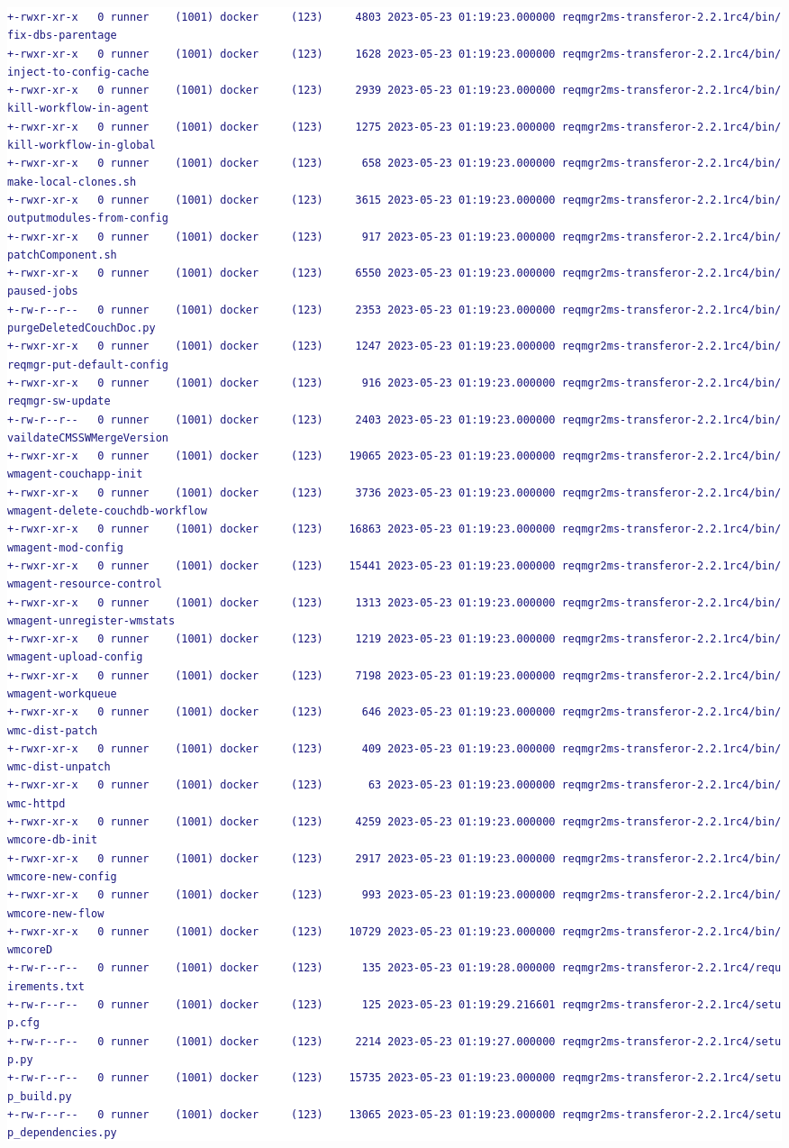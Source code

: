 ```diff
+-rwxr-xr-x   0 runner    (1001) docker     (123)     4803 2023-05-23 01:19:23.000000 reqmgr2ms-transferor-2.2.1rc4/bin/fix-dbs-parentage
+-rwxr-xr-x   0 runner    (1001) docker     (123)     1628 2023-05-23 01:19:23.000000 reqmgr2ms-transferor-2.2.1rc4/bin/inject-to-config-cache
+-rwxr-xr-x   0 runner    (1001) docker     (123)     2939 2023-05-23 01:19:23.000000 reqmgr2ms-transferor-2.2.1rc4/bin/kill-workflow-in-agent
+-rwxr-xr-x   0 runner    (1001) docker     (123)     1275 2023-05-23 01:19:23.000000 reqmgr2ms-transferor-2.2.1rc4/bin/kill-workflow-in-global
+-rwxr-xr-x   0 runner    (1001) docker     (123)      658 2023-05-23 01:19:23.000000 reqmgr2ms-transferor-2.2.1rc4/bin/make-local-clones.sh
+-rwxr-xr-x   0 runner    (1001) docker     (123)     3615 2023-05-23 01:19:23.000000 reqmgr2ms-transferor-2.2.1rc4/bin/outputmodules-from-config
+-rwxr-xr-x   0 runner    (1001) docker     (123)      917 2023-05-23 01:19:23.000000 reqmgr2ms-transferor-2.2.1rc4/bin/patchComponent.sh
+-rwxr-xr-x   0 runner    (1001) docker     (123)     6550 2023-05-23 01:19:23.000000 reqmgr2ms-transferor-2.2.1rc4/bin/paused-jobs
+-rw-r--r--   0 runner    (1001) docker     (123)     2353 2023-05-23 01:19:23.000000 reqmgr2ms-transferor-2.2.1rc4/bin/purgeDeletedCouchDoc.py
+-rwxr-xr-x   0 runner    (1001) docker     (123)     1247 2023-05-23 01:19:23.000000 reqmgr2ms-transferor-2.2.1rc4/bin/reqmgr-put-default-config
+-rwxr-xr-x   0 runner    (1001) docker     (123)      916 2023-05-23 01:19:23.000000 reqmgr2ms-transferor-2.2.1rc4/bin/reqmgr-sw-update
+-rw-r--r--   0 runner    (1001) docker     (123)     2403 2023-05-23 01:19:23.000000 reqmgr2ms-transferor-2.2.1rc4/bin/vaildateCMSSWMergeVersion
+-rwxr-xr-x   0 runner    (1001) docker     (123)    19065 2023-05-23 01:19:23.000000 reqmgr2ms-transferor-2.2.1rc4/bin/wmagent-couchapp-init
+-rwxr-xr-x   0 runner    (1001) docker     (123)     3736 2023-05-23 01:19:23.000000 reqmgr2ms-transferor-2.2.1rc4/bin/wmagent-delete-couchdb-workflow
+-rwxr-xr-x   0 runner    (1001) docker     (123)    16863 2023-05-23 01:19:23.000000 reqmgr2ms-transferor-2.2.1rc4/bin/wmagent-mod-config
+-rwxr-xr-x   0 runner    (1001) docker     (123)    15441 2023-05-23 01:19:23.000000 reqmgr2ms-transferor-2.2.1rc4/bin/wmagent-resource-control
+-rwxr-xr-x   0 runner    (1001) docker     (123)     1313 2023-05-23 01:19:23.000000 reqmgr2ms-transferor-2.2.1rc4/bin/wmagent-unregister-wmstats
+-rwxr-xr-x   0 runner    (1001) docker     (123)     1219 2023-05-23 01:19:23.000000 reqmgr2ms-transferor-2.2.1rc4/bin/wmagent-upload-config
+-rwxr-xr-x   0 runner    (1001) docker     (123)     7198 2023-05-23 01:19:23.000000 reqmgr2ms-transferor-2.2.1rc4/bin/wmagent-workqueue
+-rwxr-xr-x   0 runner    (1001) docker     (123)      646 2023-05-23 01:19:23.000000 reqmgr2ms-transferor-2.2.1rc4/bin/wmc-dist-patch
+-rwxr-xr-x   0 runner    (1001) docker     (123)      409 2023-05-23 01:19:23.000000 reqmgr2ms-transferor-2.2.1rc4/bin/wmc-dist-unpatch
+-rwxr-xr-x   0 runner    (1001) docker     (123)       63 2023-05-23 01:19:23.000000 reqmgr2ms-transferor-2.2.1rc4/bin/wmc-httpd
+-rwxr-xr-x   0 runner    (1001) docker     (123)     4259 2023-05-23 01:19:23.000000 reqmgr2ms-transferor-2.2.1rc4/bin/wmcore-db-init
+-rwxr-xr-x   0 runner    (1001) docker     (123)     2917 2023-05-23 01:19:23.000000 reqmgr2ms-transferor-2.2.1rc4/bin/wmcore-new-config
+-rwxr-xr-x   0 runner    (1001) docker     (123)      993 2023-05-23 01:19:23.000000 reqmgr2ms-transferor-2.2.1rc4/bin/wmcore-new-flow
+-rwxr-xr-x   0 runner    (1001) docker     (123)    10729 2023-05-23 01:19:23.000000 reqmgr2ms-transferor-2.2.1rc4/bin/wmcoreD
+-rw-r--r--   0 runner    (1001) docker     (123)      135 2023-05-23 01:19:28.000000 reqmgr2ms-transferor-2.2.1rc4/requirements.txt
+-rw-r--r--   0 runner    (1001) docker     (123)      125 2023-05-23 01:19:29.216601 reqmgr2ms-transferor-2.2.1rc4/setup.cfg
+-rw-r--r--   0 runner    (1001) docker     (123)     2214 2023-05-23 01:19:27.000000 reqmgr2ms-transferor-2.2.1rc4/setup.py
+-rw-r--r--   0 runner    (1001) docker     (123)    15735 2023-05-23 01:19:23.000000 reqmgr2ms-transferor-2.2.1rc4/setup_build.py
+-rw-r--r--   0 runner    (1001) docker     (123)    13065 2023-05-23 01:19:23.000000 reqmgr2ms-transferor-2.2.1rc4/setup_dependencies.py
```